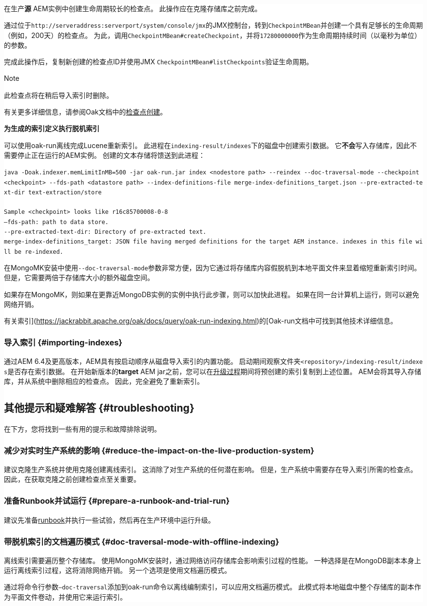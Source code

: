在生产&#x200B;**源** AEM实例中创建生命周期较长的检查点。 此操作应在克隆存储库之前完成。

通过位于`http://serveraddress:serverport/system/console/jmx`的JMX控制台，转到`CheckpointMBean`并创建一个具有足够长的生命周期（例如，200天）的检查点。 为此，调用`CheckpointMBean#createCheckpoint`，并将`17280000000`作为生命周期持续时间（以毫秒为单位）的参数。

完成此操作后，复制新创建的检查点ID并使用JMX `CheckpointMBean#listCheckpoints`验证生命周期。

>[!NOTE]
>
>此检查点将在稍后导入索引时删除。

有关更多详细信息，请参阅Oak文档中的[检查点创建](https://jackrabbit.apache.org/oak/docs/query/oak-run-indexing.html#out-of-band-create-checkpoint)。

**为生成的索引定义执行脱机索引**

可以使用oak-run离线完成Lucene重新索引。 此进程在`indexing-result/indexes`下的磁盘中创建索引数据。 它&#x200B;**不会**&#x200B;写入存储库，因此不需要停止正在运行的AEM实例。 创建的文本存储将馈送到此进程：

```
java -Doak.indexer.memLimitInMB=500 -jar oak-run.jar index <nodestore path> --reindex --doc-traversal-mode --checkpoint <checkpoint> --fds-path <datastore path> --index-definitions-file merge-index-definitions_target.json --pre-extracted-text-dir text-extraction/store

Sample <checkpoint> looks like r16c85700008-0-8
—fds-path: path to data store.
--pre-extracted-text-dir: Directory of pre-extracted text.
merge-index-definitions_target: JSON file having merged definitions for the target AEM instance. indexes in this file will be re-indexed.
```

在MongoMK安装中使用`--doc-traversal-mode`参数非常方便，因为它通过将存储库内容假脱机到本地平面文件来显着缩短重新索引时间。 但是，它需要两倍于存储库大小的额外磁盘空间。

如果存在MongoMK，则如果在更靠近MongoDB实例的实例中执行此步骤，则可以加快此进程。 如果在同一台计算机上运行，则可以避免网络开销。

有关索引](https://jackrabbit.apache.org/oak/docs/query/oak-run-indexing.html)的[Oak-run文档中可找到其他技术详细信息。

### 导入索引 {#importing-indexes}

通过AEM 6.4及更高版本，AEM具有按启动顺序从磁盘导入索引的内置功能。 启动期间观察文件夹`<repository>/indexing-result/indexes`是否存在索引数据。 在开始新版本的&#x200B;**target** AEM jar之前，您可以在[升级过程](in-place-upgrade.md#performing-the-upgrade)期间将预创建的索引复制到上述位置。 AEM会将其导入存储库，并从系统中删除相应的检查点。 因此，完全避免了重新索引。

## 其他提示和疑难解答 {#troubleshooting}

在下方，您将找到一些有用的提示和故障排除说明。

### 减少对实时生产系统的影响 {#reduce-the-impact-on-the-live-production-system}

建议克隆生产系统并使用克隆创建离线索引。 这消除了对生产系统的任何潜在影响。 但是，生产系统中需要存在导入索引所需的检查点。 因此，在获取克隆之前创建检查点至关重要。

### 准备Runbook并试运行 {#prepare-a-runbook-and-trial-run}

建议先准备[runbook](https://experienceleague.adobe.com/docs/experience-manager-65-2025/deploying/upgrading/upgrade-planning.html#building-the-upgrade-and-rollback-runbook)并执行一些试验，然后再在生产环境中运行升级。

### 带脱机索引的文档遍历模式 {#doc-traversal-mode-with-offline-indexing}

离线索引需要遍历整个存储库。 使用MongoMK安装时，通过网络访问存储库会影响索引过程的性能。 一种选择是在MongoDB副本本身上运行离线索引过程，这将消除网络开销。 另一个选项是使用文档遍历模式。

通过将命令行参数`—doc-traversal`添加到oak-run命令以离线编制索引，可以应用文档遍历模式。 此模式将本地磁盘中整个存储库的副本作为平面文件卷动，并使用它来运行索引。
